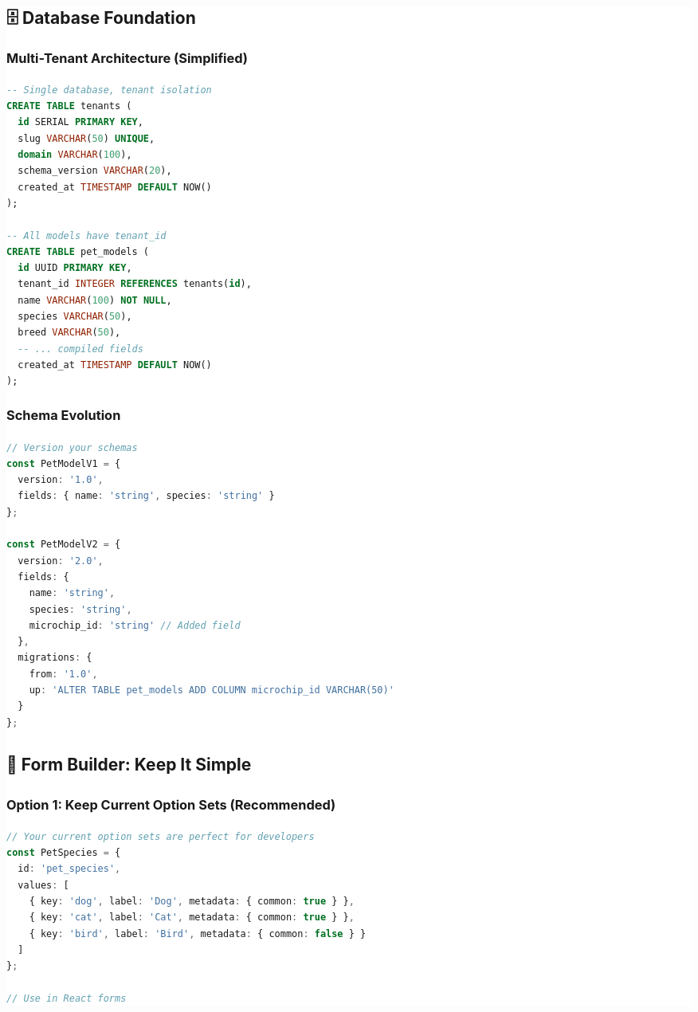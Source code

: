 ## 🗄️ **Database Foundation**

### Multi-Tenant Architecture (Simplified)
```sql
-- Single database, tenant isolation
CREATE TABLE tenants (
  id SERIAL PRIMARY KEY,
  slug VARCHAR(50) UNIQUE,
  domain VARCHAR(100),
  schema_version VARCHAR(20),
  created_at TIMESTAMP DEFAULT NOW()
);

-- All models have tenant_id
CREATE TABLE pet_models (
  id UUID PRIMARY KEY,
  tenant_id INTEGER REFERENCES tenants(id),
  name VARCHAR(100) NOT NULL,
  species VARCHAR(50),
  breed VARCHAR(50),
  -- ... compiled fields
  created_at TIMESTAMP DEFAULT NOW()
);
```

### Schema Evolution
```typescript
// Version your schemas
const PetModelV1 = {
  version: '1.0',
  fields: { name: 'string', species: 'string' }
};

const PetModelV2 = {
  version: '2.0',
  fields: { 
    name: 'string', 
    species: 'string',
    microchip_id: 'string' // Added field
  },
  migrations: {
    from: '1.0',
    up: 'ALTER TABLE pet_models ADD COLUMN microchip_id VARCHAR(50)'
  }
};
```

## 📝 **Form Builder: Keep It Simple**

### Option 1: Keep Current Option Sets (Recommended)
```typescript
// Your current option sets are perfect for developers
const PetSpecies = {
  id: 'pet_species',
  values: [
    { key: 'dog', label: 'Dog', metadata: { common: true } },
    { key: 'cat', label: 'Cat', metadata: { common: true } },
    { key: 'bird', label: 'Bird', metadata: { common: false } }
  ]
};

// Use in React forms
```